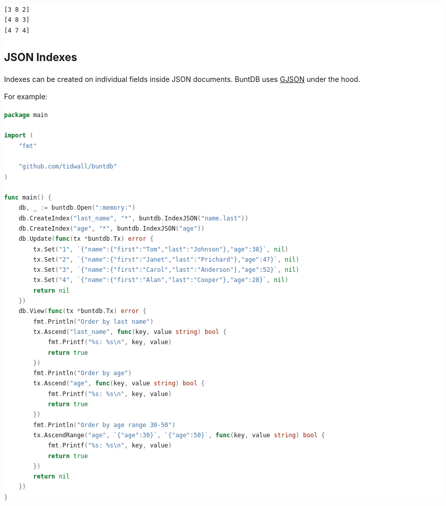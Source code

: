 ```
[3 8 2]
[4 8 3]
[4 7 4]
```

## JSON Indexes
Indexes can be created on individual fields inside JSON documents. BuntDB uses [GJSON](https://github.com/tidwall/gjson) under the hood.

For example:

```go
package main

import (
	"fmt"

	"github.com/tidwall/buntdb"
)

func main() {
	db, _ := buntdb.Open(":memory:")
	db.CreateIndex("last_name", "*", buntdb.IndexJSON("name.last"))
	db.CreateIndex("age", "*", buntdb.IndexJSON("age"))
	db.Update(func(tx *buntdb.Tx) error {
		tx.Set("1", `{"name":{"first":"Tom","last":"Johnson"},"age":38}`, nil)
		tx.Set("2", `{"name":{"first":"Janet","last":"Prichard"},"age":47}`, nil)
		tx.Set("3", `{"name":{"first":"Carol","last":"Anderson"},"age":52}`, nil)
		tx.Set("4", `{"name":{"first":"Alan","last":"Cooper"},"age":28}`, nil)
		return nil
	})
	db.View(func(tx *buntdb.Tx) error {
		fmt.Println("Order by last name")
		tx.Ascend("last_name", func(key, value string) bool {
			fmt.Printf("%s: %s\n", key, value)
			return true
		})
		fmt.Println("Order by age")
		tx.Ascend("age", func(key, value string) bool {
			fmt.Printf("%s: %s\n", key, value)
			return true
		})
		fmt.Println("Order by age range 30-50")
		tx.AscendRange("age", `{"age":30}`, `{"age":50}`, func(key, value string) bool {
			fmt.Printf("%s: %s\n", key, value)
			return true
		})
		return nil
	})
}
```
